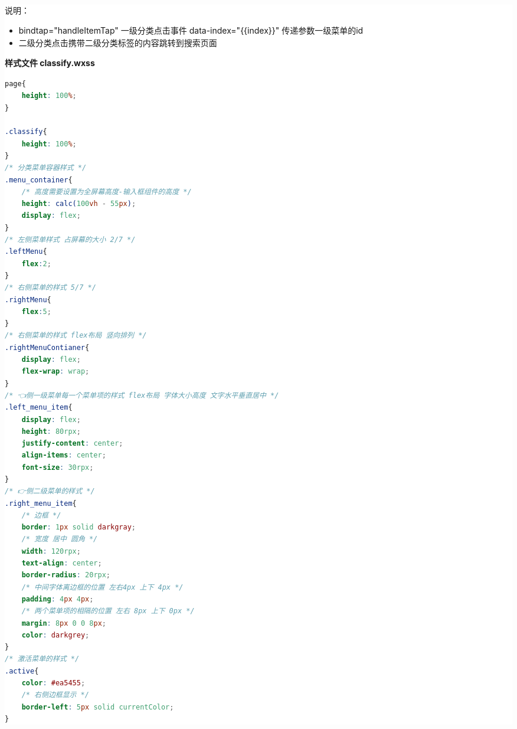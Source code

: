 说明：

* bindtap="handleItemTap" 一级分类点击事件 data-index="{{index}}" 传递参数一级菜单的id
* <navigator url="/pages/search/search?key={{item}}"> 二级分类点击携带二级分类标签的内容跳转到搜索页面

**样式文件 classify.wxss**

```css
page{
    height: 100%;
}

.classify{
    height: 100%;
}
/* 分类菜单容器样式 */
.menu_container{
    /* 高度需要设置为全屏幕高度-输入框组件的高度 */
    height: calc(100vh - 55px);
    display: flex;
}
/* 左侧菜单样式 占屏幕的大小 2/7 */
.leftMenu{
    flex:2;
}
/* 右侧菜单的样式 5/7 */
.rightMenu{
    flex:5;
}
/* 右侧菜单的样式 flex布局 竖向排列 */
.rightMenuContianer{
    display: flex;
    flex-wrap: wrap;
}
/* 👈侧一级菜单每一个菜单项的样式 flex布局 字体大小高度 文字水平垂直居中 */
.left_menu_item{
    display: flex;
    height: 80rpx;
    justify-content: center;
    align-items: center;
    font-size: 30rpx;
}
/* 👉侧二级菜单的样式 */
.right_menu_item{
    /* 边框 */
    border: 1px solid darkgray;
    /* 宽度 居中 圆角 */
    width: 120rpx;
    text-align: center;
    border-radius: 20rpx;
    /* 中间字体离边框的位置 左右4px 上下 4px */
    padding: 4px 4px;
    /* 两个菜单项的相隔的位置 左右 8px 上下 0px */
    margin: 8px 0 0 8px;
    color: darkgrey;
}
/* 激活菜单的样式 */
.active{
    color: #ea5455;
    /* 右侧边框显示 */
    border-left: 5px solid currentColor;
}
```
